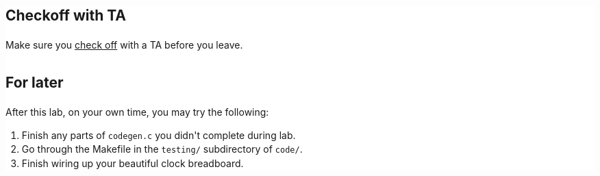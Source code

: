 ## Checkoff with TA

Make sure you [check off](checklist) with a TA before you leave.

## For later

After this lab, on your own time, you may try the following:

1. Finish any parts of `codegen.c` you didn't complete during lab.
2. Go through the Makefile in the `testing/` subdirectory of `code/`.
3. Finish wiring up your beautiful clock breadboard.
